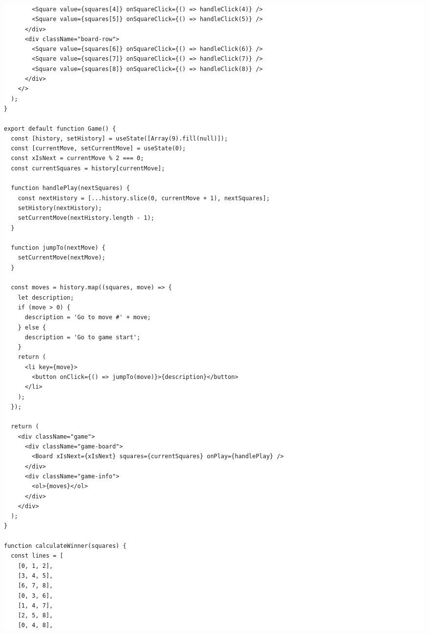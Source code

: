 ```
        <Square value={squares[4]} onSquareClick={() => handleClick(4)} />
        <Square value={squares[5]} onSquareClick={() => handleClick(5)} />
      </div>
      <div className="board-row">
        <Square value={squares[6]} onSquareClick={() => handleClick(6)} />
        <Square value={squares[7]} onSquareClick={() => handleClick(7)} />
        <Square value={squares[8]} onSquareClick={() => handleClick(8)} />
      </div>
    </>
  );
}

export default function Game() {
  const [history, setHistory] = useState([Array(9).fill(null)]);
  const [currentMove, setCurrentMove] = useState(0);
  const xIsNext = currentMove % 2 === 0;
  const currentSquares = history[currentMove];

  function handlePlay(nextSquares) {
    const nextHistory = [...history.slice(0, currentMove + 1), nextSquares];
    setHistory(nextHistory);
    setCurrentMove(nextHistory.length - 1);
  }

  function jumpTo(nextMove) {
    setCurrentMove(nextMove);
  }

  const moves = history.map((squares, move) => {
    let description;
    if (move > 0) {
      description = 'Go to move #' + move;
    } else {
      description = 'Go to game start';
    }
    return (
      <li key={move}>
        <button onClick={() => jumpTo(move)}>{description}</button>
      </li>
    );
  });

  return (
    <div className="game">
      <div className="game-board">
        <Board xIsNext={xIsNext} squares={currentSquares} onPlay={handlePlay} />
      </div>
      <div className="game-info">
        <ol>{moves}</ol>
      </div>
    </div>
  );
}

function calculateWinner(squares) {
  const lines = [
    [0, 1, 2],
    [3, 4, 5],
    [6, 7, 8],
    [0, 3, 6],
    [1, 4, 7],
    [2, 5, 8],
    [0, 4, 8],
```

  [propName: string]: unknown;